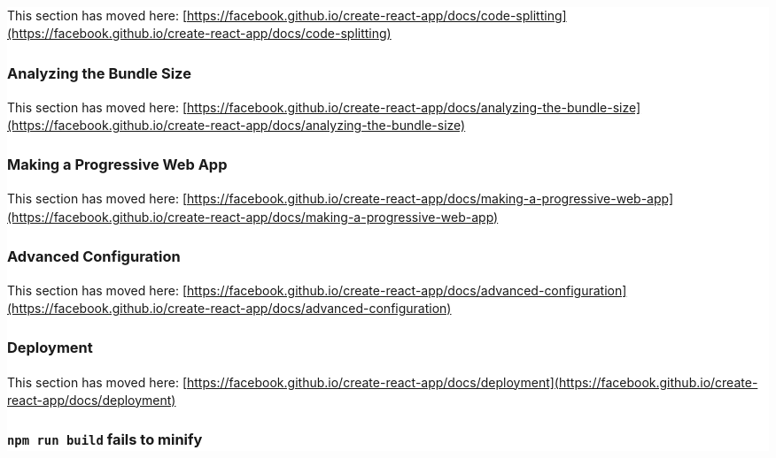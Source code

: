 This section has moved here: [https://facebook.github.io/create-react-app/docs/code-splitting](https://facebook.github.io/create-react-app/docs/code-splitting)

### Analyzing the Bundle Size

This section has moved here: [https://facebook.github.io/create-react-app/docs/analyzing-the-bundle-size](https://facebook.github.io/create-react-app/docs/analyzing-the-bundle-size)

### Making a Progressive Web App

This section has moved here: [https://facebook.github.io/create-react-app/docs/making-a-progressive-web-app](https://facebook.github.io/create-react-app/docs/making-a-progressive-web-app)

### Advanced Configuration

This section has moved here: [https://facebook.github.io/create-react-app/docs/advanced-configuration](https://facebook.github.io/create-react-app/docs/advanced-configuration)

### Deployment

This section has moved here: [https://facebook.github.io/create-react-app/docs/deployment](https://facebook.github.io/create-react-app/docs/deployment)

### `npm run build` fails to minify
